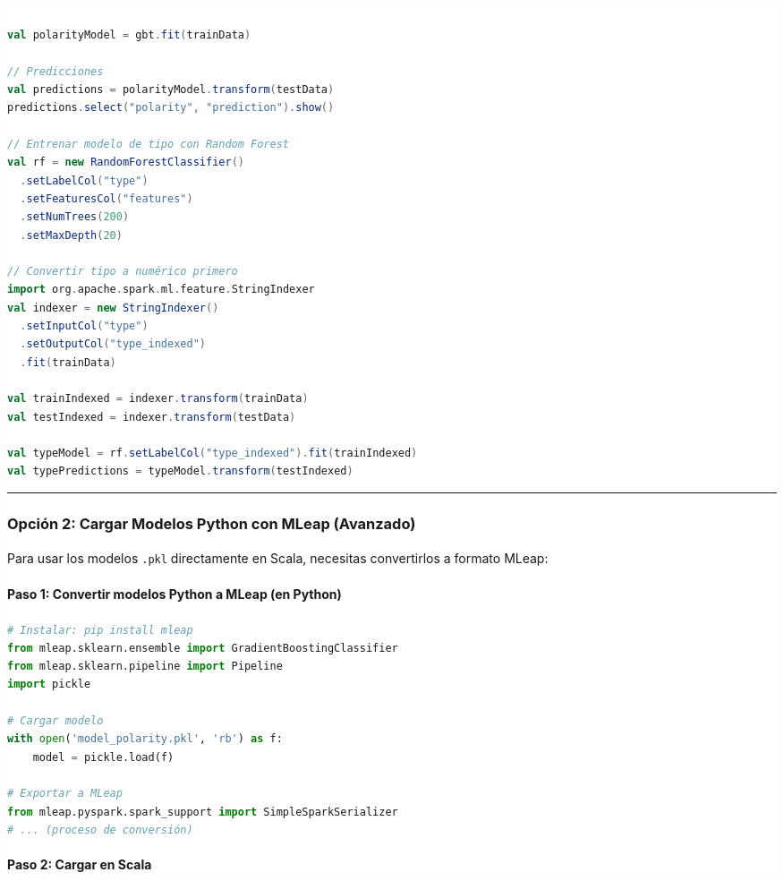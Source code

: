 ```scala

val polarityModel = gbt.fit(trainData)

// Predicciones
val predictions = polarityModel.transform(testData)
predictions.select("polarity", "prediction").show()

// Entrenar modelo de tipo con Random Forest
val rf = new RandomForestClassifier()
  .setLabelCol("type")
  .setFeaturesCol("features")
  .setNumTrees(200)
  .setMaxDepth(20)

// Convertir tipo a numérico primero
import org.apache.spark.ml.feature.StringIndexer
val indexer = new StringIndexer()
  .setInputCol("type")
  .setOutputCol("type_indexed")
  .fit(trainData)

val trainIndexed = indexer.transform(trainData)
val testIndexed = indexer.transform(testData)

val typeModel = rf.setLabelCol("type_indexed").fit(trainIndexed)
val typePredictions = typeModel.transform(testIndexed)
```

---

### Opción 2: Cargar Modelos Python con MLeap (Avanzado)

Para usar los modelos `.pkl` directamente en Scala, necesitas convertirlos a formato MLeap:

#### Paso 1: Convertir modelos Python a MLeap (en Python)

```python
# Instalar: pip install mleap
from mleap.sklearn.ensemble import GradientBoostingClassifier
from mleap.sklearn.pipeline import Pipeline
import pickle

# Cargar modelo
with open('model_polarity.pkl', 'rb') as f:
    model = pickle.load(f)

# Exportar a MLeap
from mleap.pyspark.spark_support import SimpleSparkSerializer
# ... (proceso de conversión)
```

#### Paso 2: Cargar en Scala
